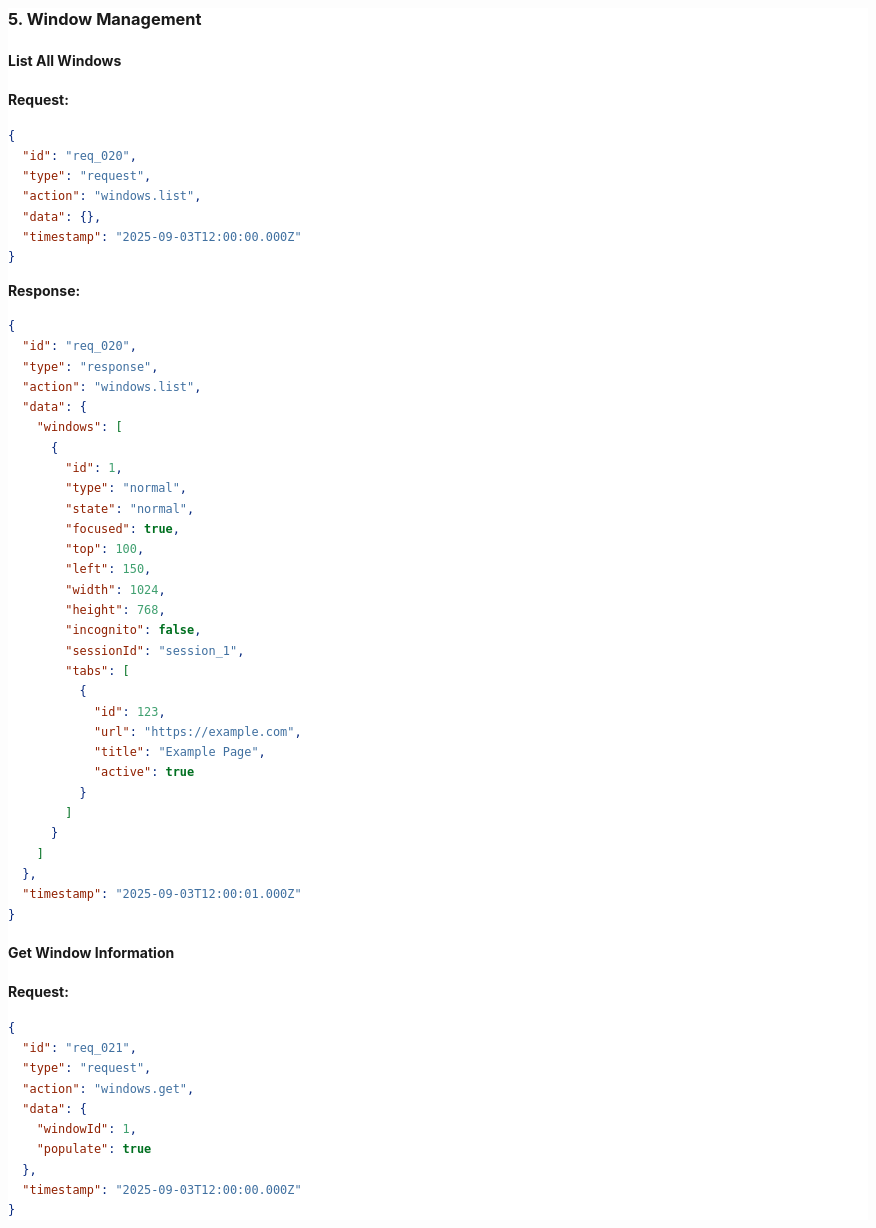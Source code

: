 ### 5. Window Management

#### List All Windows
**Request:**
```json
{
  "id": "req_020",
  "type": "request",
  "action": "windows.list",
  "data": {},
  "timestamp": "2025-09-03T12:00:00.000Z"
}
```

**Response:**
```json
{
  "id": "req_020",
  "type": "response",
  "action": "windows.list",
  "data": {
    "windows": [
      {
        "id": 1,
        "type": "normal",
        "state": "normal",
        "focused": true,
        "top": 100,
        "left": 150,
        "width": 1024,
        "height": 768,
        "incognito": false,
        "sessionId": "session_1",
        "tabs": [
          {
            "id": 123,
            "url": "https://example.com",
            "title": "Example Page",
            "active": true
          }
        ]
      }
    ]
  },
  "timestamp": "2025-09-03T12:00:01.000Z"
}
```

#### Get Window Information
**Request:**
```json
{
  "id": "req_021",
  "type": "request",
  "action": "windows.get",
  "data": {
    "windowId": 1,
    "populate": true
  },
  "timestamp": "2025-09-03T12:00:00.000Z"
}
```
